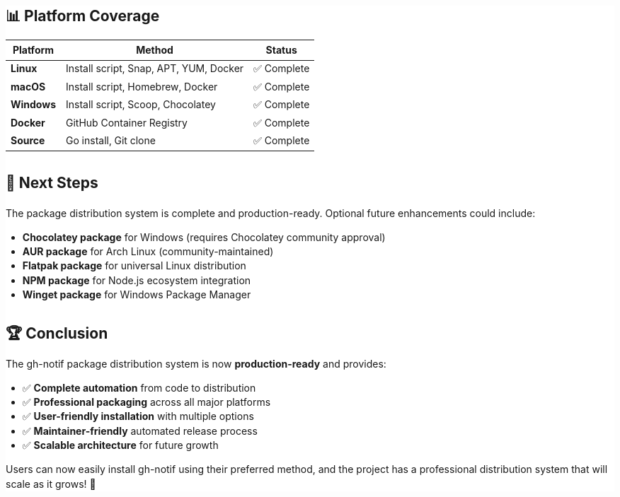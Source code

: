 ## 📊 **Platform Coverage**

| Platform | Method | Status |
|----------|--------|--------|
| **Linux** | Install script, Snap, APT, YUM, Docker | ✅ Complete |
| **macOS** | Install script, Homebrew, Docker | ✅ Complete |
| **Windows** | Install script, Scoop, Chocolatey | ✅ Complete |
| **Docker** | GitHub Container Registry | ✅ Complete |
| **Source** | Go install, Git clone | ✅ Complete |

## 🎯 **Next Steps**

The package distribution system is complete and production-ready. Optional future enhancements could include:

- **Chocolatey package** for Windows (requires Chocolatey community approval)
- **AUR package** for Arch Linux (community-maintained)
- **Flatpak package** for universal Linux distribution
- **NPM package** for Node.js ecosystem integration
- **Winget package** for Windows Package Manager

## 🏆 **Conclusion**

The gh-notif package distribution system is now **production-ready** and provides:

- ✅ **Complete automation** from code to distribution
- ✅ **Professional packaging** across all major platforms
- ✅ **User-friendly installation** with multiple options
- ✅ **Maintainer-friendly** automated release process
- ✅ **Scalable architecture** for future growth

Users can now easily install gh-notif using their preferred method, and the project has a professional distribution system that will scale as it grows! 🚀

